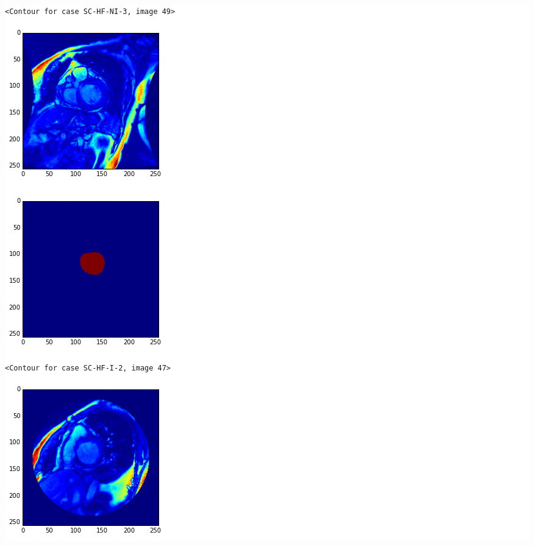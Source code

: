     <Contour for case SC-HF-NI-3, image 49>



![png](output_6_22.png)



![png](output_6_23.png)


    <Contour for case SC-HF-I-2, image 47>



![png](output_6_25.png)
